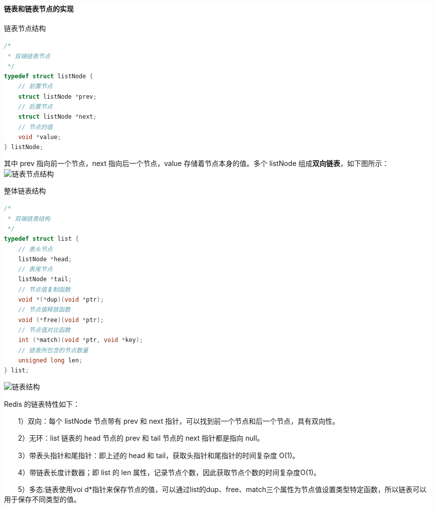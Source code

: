 #### 链表和链表节点的实现
链表节点结构

```c
/*
 * 双端链表节点
 */
typedef struct listNode {
    // 前置节点
    struct listNode *prev;
    // 后置节点
    struct listNode *next;
    // 节点的值
    void *value;
} listNode;
```
其中 prev 指向前一个节点，next 指向后一个节点，value 存储着节点本身的值。多个 listNode 组成**双向链表**，如下图所示：
![链表节点结构](https://images2018.cnblogs.com/blog/720994/201805/720994-20180511160812534-1280234751.png) 

整体链表结构

```c
/*
 * 双端链表结构
 */
typedef struct list {
    // 表头节点
    listNode *head;
    // 表尾节点
    listNode *tail;
    // 节点值复制函数
    void *(*dup)(void *ptr);
    // 节点值释放函数
    void (*free)(void *ptr);
    // 节点值对比函数
    int (*match)(void *ptr, void *key);
    // 链表所包含的节点数量
    unsigned long len;
} list;
```

![链表结构](https://images2018.cnblogs.com/blog/720994/201805/720994-20180511161540345-235346383.png)


Redis 的链表特性如下：

　　1）双向：每个 listNode 节点带有 prev 和 next 指针，可以找到前一个节点和后一个节点，具有双向性。

　　2）无环：list 链表的 head 节点的 prev 和 tail 节点的 next 指针都是指向 null。

　　3）带表头指针和尾指针：即上述的 head 和 tail，获取头指针和尾指针的时间复杂度 O(1)。

　　4）带链表长度计数器；即 list 的 len 属性，记录节点个数，因此获取节点个数的时间复杂度O(1)。

　　5）多态:链表使用voi d*指针来保存节点的值，可以通过list的dup、free、match三个属性为节点值设置类型特定函数，所以链表可以用于保存不同类型的值。
